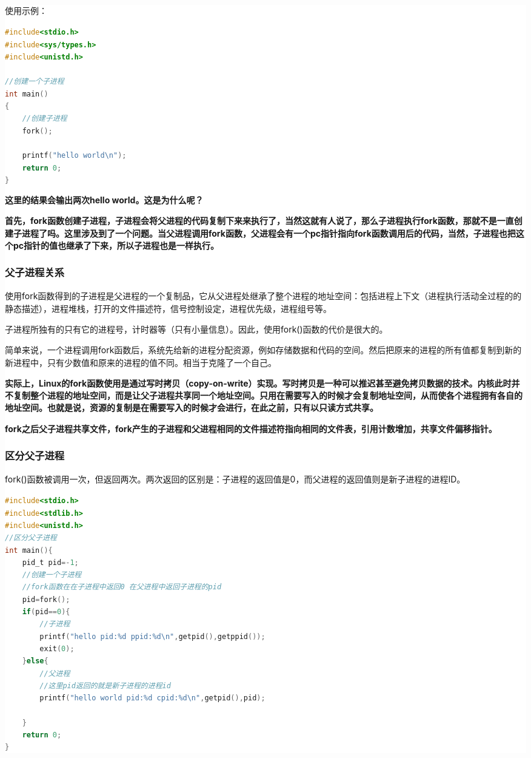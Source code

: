 使用示例：

```c
#include<stdio.h>
#include<sys/types.h>
#include<unistd.h>

//创建一个子进程
int main()
{
    //创建子进程
    fork();
    
    printf("hello world\n");
    return 0;
}
```

**这里的结果会输出两次hello world。这是为什么呢？**

**首先，fork函数创建子进程，子进程会将父进程的代码复制下来来执行了，当然这就有人说了，那么子进程执行fork函数，那就不是一直创建子进程了吗。这里涉及到了一个问题。当父进程调用fork函数，父进程会有一个pc指针指向fork函数调用后的代码，当然，子进程也把这个pc指针的值也继承了下来，所以子进程也是一样执行。**

### 父子进程关系

使用fork函数得到的子进程是父进程的一个复制品，它从父进程处继承了整个进程的地址空间：包括进程上下文（进程执行活动全过程的的静态描述），进程堆栈，打开的文件描述符，信号控制设定，进程优先级，进程组号等。

子进程所独有的只有它的进程号，计时器等（只有小量信息）。因此，使用fork()函数的代价是很大的。

简单来说，一个进程调用fork函数后，系统先给新的进程分配资源，例如存储数据和代码的空间。然后把原来的进程的所有值都复制到新的新进程中，只有少数值和原来的进程的值不同。相当于克隆了一个自己。

**实际上，Linux的fork函数使用是通过写时拷贝（copy-on-write）实现。写时拷贝是一种可以推迟甚至避免拷贝数据的技术。内核此时并不复制整个进程的地址空间，而是让父子进程共享同一个地址空间。只用在需要写入的时候才会复制地址空间，从而使各个进程拥有各自的地址空间。也就是说，资源的复制是在需要写入的时候才会进行，在此之前，只有以只读方式共享。**

**fork之后父子进程共享文件，fork产生的子进程和父进程相同的文件描述符指向相同的文件表，引用计数增加，共享文件偏移指针。**

### 区分父子进程

fork()函数被调用一次，但返回两次。两次返回的区别是：子进程的返回值是0，而父进程的返回值则是新子进程的进程ID。

```c
#include<stdio.h>
#include<stdlib.h>
#include<unistd.h>
//区分父子进程
int main(){
    pid_t pid=-1;
    //创建一个子进程
    //fork函数在在子进程中返回0 在父进程中返回子进程的pid
    pid=fork();
    if(pid==0){
        //子进程
        printf("hello pid:%d ppid:%d\n",getpid(),getppid());
        exit(0);
    }else{
        //父进程
       	//这里pid返回的就是新子进程的进程id
        printf("hello world pid:%d cpid:%d\n",getpid(),pid);
        
    }
    return 0;
}
```
